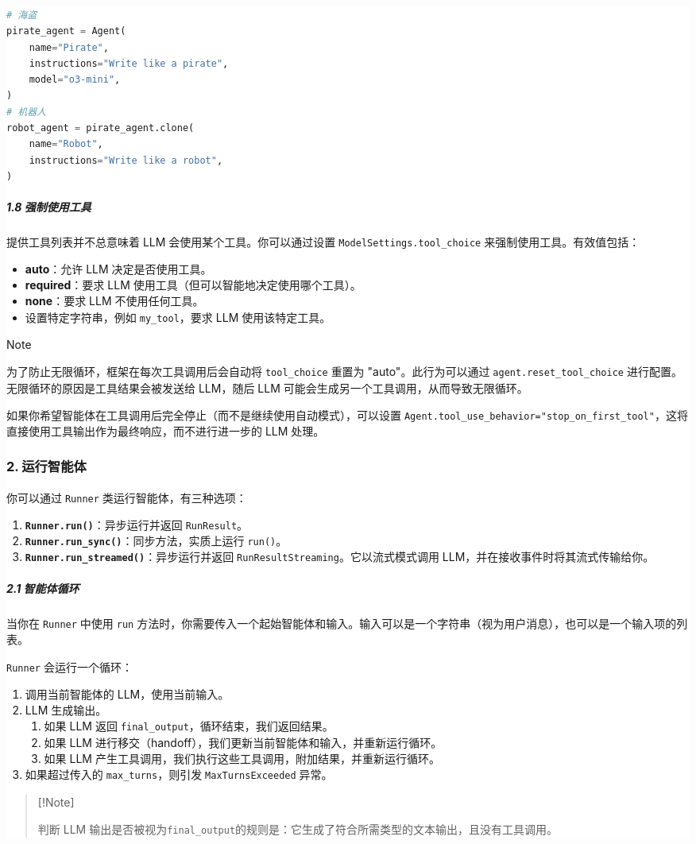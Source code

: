 ```python
# 海盗
pirate_agent = Agent(
    name="Pirate",
    instructions="Write like a pirate",
    model="o3-mini",
)
# 机器人
robot_agent = pirate_agent.clone(
    name="Robot",
    instructions="Write like a robot",
)
```

##### 1.8 强制使用工具

 提供工具列表并不总意味着 LLM 会使用某个工具。你可以通过设置 `ModelSettings.tool_choice` 来强制使用工具。有效值包括：

- **auto**：允许 LLM 决定是否使用工具。
- **required**：要求 LLM 使用工具（但可以智能地决定使用哪个工具）。
- **none**：要求 LLM 不使用任何工具。
- 设置特定字符串，例如 `my_tool`，要求 LLM 使用该特定工具。

> [!NOTE]
>
> 为了防止无限循环，框架在每次工具调用后会自动将 `tool_choice` 重置为 "auto"。此行为可以通过 `agent.reset_tool_choice` 进行配置。无限循环的原因是工具结果会被发送给 LLM，随后 LLM 可能会生成另一个工具调用，从而导致无限循环。
>
> 如果你希望智能体在工具调用后完全停止（而不是继续使用自动模式），可以设置 `Agent.tool_use_behavior="stop_on_first_tool"`，这将直接使用工具输出作为最终响应，而不进行进一步的 LLM 处理。



### 2. 运行智能体

你可以通过 `Runner` 类运行智能体，有三种选项：

1. **`Runner.run()`**：异步运行并返回 `RunResult`。
2. **`Runner.run_sync()`**：同步方法，实质上运行 `run()`。
3. **`Runner.run_streamed()`**：异步运行并返回 `RunResultStreaming`。它以流式模式调用 LLM，并在接收事件时将其流式传输给你。

##### 2.1 智能体循环

当你在 `Runner` 中使用 `run` 方法时，你需要传入一个起始智能体和输入。输入可以是一个字符串（视为用户消息），也可以是一个输入项的列表。

`Runner` 会运行一个循环：

1. 调用当前智能体的 LLM，使用当前输入。
2. LLM 生成输出。
   1. 如果 LLM 返回 `final_output`，循环结束，我们返回结果。
   2. 如果 LLM 进行移交（handoff），我们更新当前智能体和输入，并重新运行循环。
   3. 如果 LLM 产生工具调用，我们执行这些工具调用，附加结果，并重新运行循环。
3. 如果超过传入的 `max_turns`，则引发 `MaxTurnsExceeded` 异常。

>  [!Note]
>
> 判断 LLM 输出是否被视为`final_output`的规则是：它生成了符合所需类型的文本输出，且没有工具调用。
